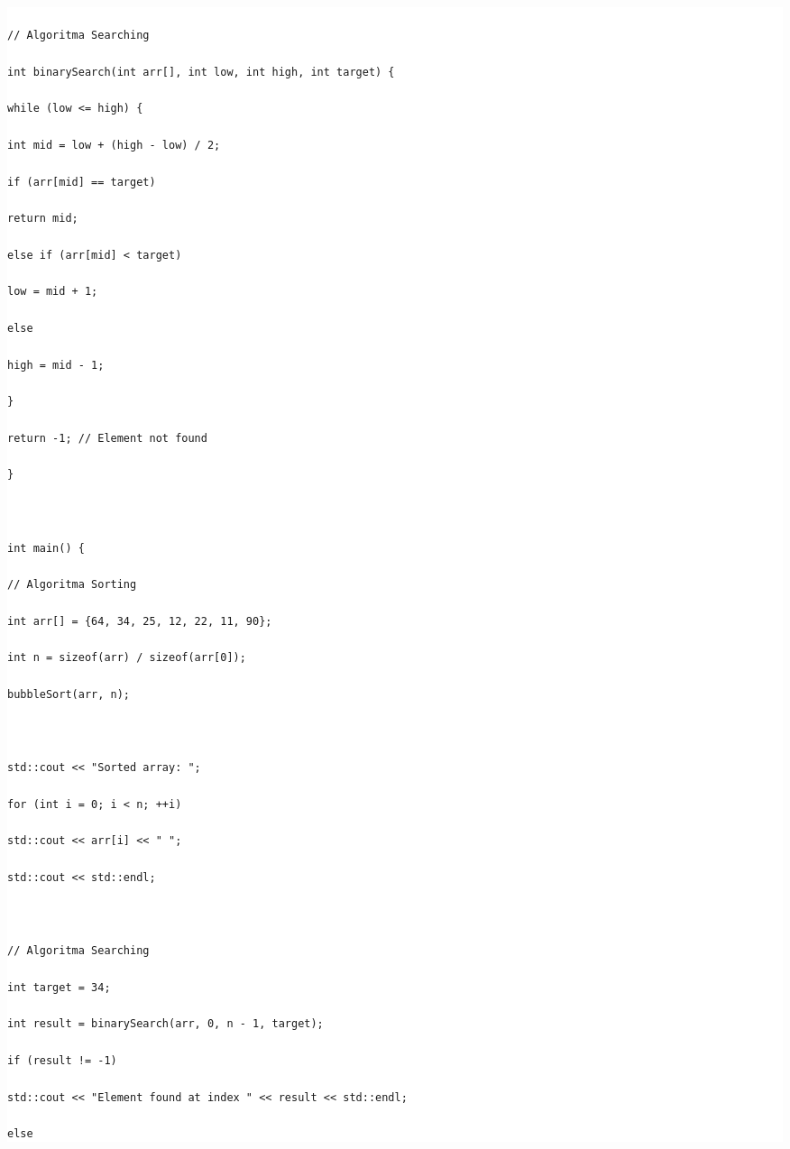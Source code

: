 ```

// Algoritma Searching

int binarySearch(int arr[], int low, int high, int target) {

while (low <= high) {

int mid = low + (high - low) / 2;

if (arr[mid] == target)

return mid;

else if (arr[mid] < target)

low = mid + 1;

else

high = mid - 1;

}

return -1; // Element not found

}

  

int main() {

// Algoritma Sorting

int arr[] = {64, 34, 25, 12, 22, 11, 90};

int n = sizeof(arr) / sizeof(arr[0]);

bubbleSort(arr, n);

  

std::cout << "Sorted array: ";

for (int i = 0; i < n; ++i)

std::cout << arr[i] << " ";

std::cout << std::endl;

  

// Algoritma Searching

int target = 34;

int result = binarySearch(arr, 0, n - 1, target);

if (result != -1)

std::cout << "Element found at index " << result << std::endl;

else

```